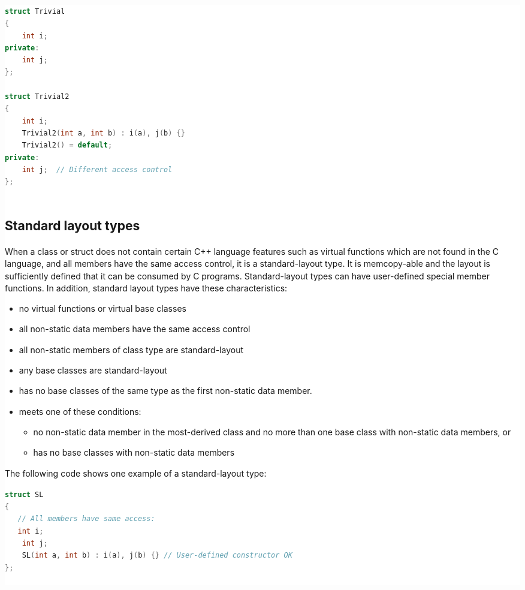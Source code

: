 ```cpp  
struct Trivial  
{   
	int i;  
private:  
	int j;	  
};  
  
struct Trivial2  
{   
	int i;  
	Trivial2(int a, int b) : i(a), j(b) {}  
	Trivial2() = default;   
private:  
	int j;	// Different access control  
};  
  
```  
  
## Standard layout types  
 When a class or struct does not contain certain C++ language features such as virtual functions which are not found in the C language, and all members have the same access control, it is a standard-layout type. It is memcopy-able and the layout is sufficiently defined that it can be consumed by C programs. Standard-layout types can have user-defined special member functions. In addition, standard layout types have these characteristics:  
  
-   no virtual functions or virtual base classes  
  
-   all non-static data members have the same access control  
  
-   all non-static members of class type are standard-layout  
  
-   any base classes are standard-layout  
  
-   has no base classes of the same type as the first non-static data member.  
  
-   meets one of these conditions:  
  
    -   no non-static data member in the most-derived class and no more than one base class with non-static data members, or  
  
    -   has no base classes with non-static data members  
  
 The following code shows one example of a standard-layout type:  
  
```cpp  
struct SL   
{     
   // All members have same access:  
   int i;  
  	int j;  
	SL(int a, int b) : i(a), j(b) {} // User-defined constructor OK  
};  
  
```  
  
